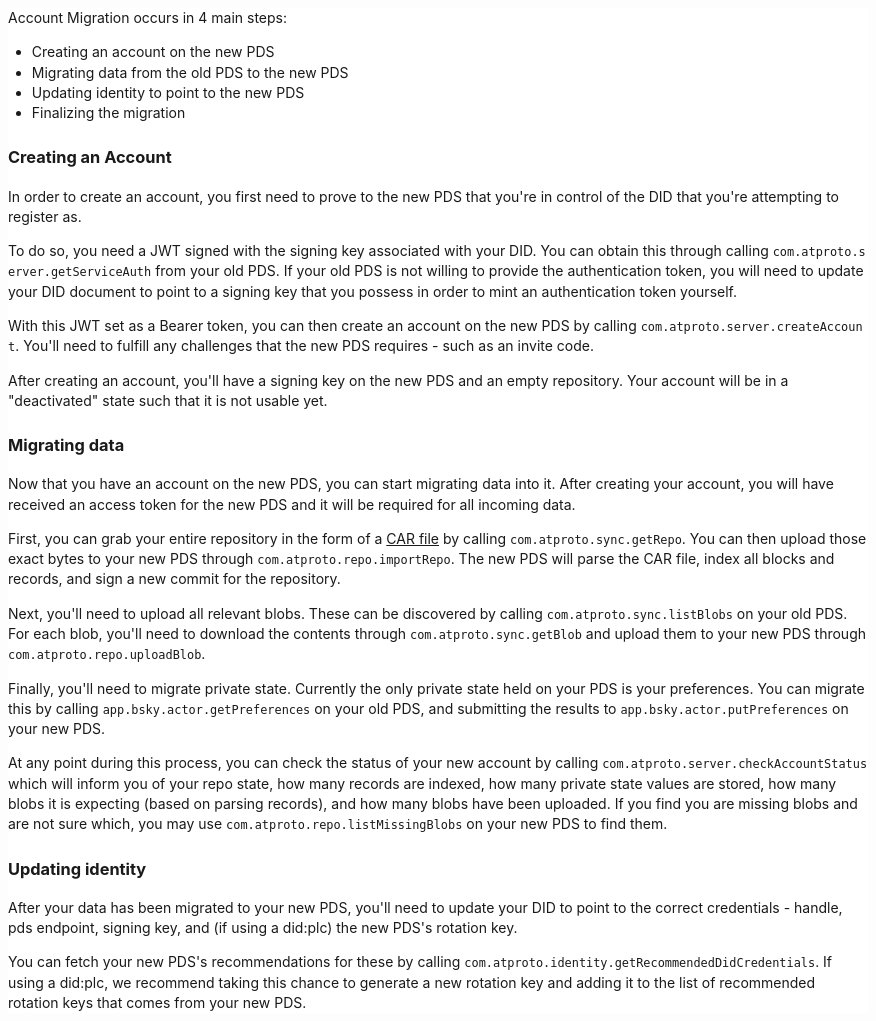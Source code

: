 Account Migration occurs in 4 main steps:
- Creating an account on the new PDS
- Migrating data from the old PDS to the new PDS
- Updating identity to point to the new PDS
- Finalizing the migration


### Creating an Account

In order to create an account, you first need to prove to the new PDS that you're in control of the DID that you're attempting to register as.

To do so, you need a JWT signed with the signing key associated with your DID. You can obtain this through calling `com.atproto.server.getServiceAuth` from your old PDS. If your old PDS is not willing to provide the authentication token, you will need to update your DID document to point to a signing key that you possess in order to mint an authentication token yourself.

With this JWT set as a Bearer token, you can then create an account on the new PDS by calling `com.atproto.server.createAccount`. You'll need to fulfill any challenges that the new PDS requires - such as an invite code. 

After creating an account, you'll have a signing key on the new PDS and an empty repository. Your account will be in a "deactivated" state such that it is not usable yet.

### Migrating data

Now that you have an account on the new PDS, you can start migrating data into it. After creating your account, you will have received an access token for the new PDS and it will be required for all incoming data.

First, you can grab your entire repository in the form of a [CAR file](https://ipld.io/specs/transport/car/carv1/) by calling `com.atproto.sync.getRepo`. You can then upload those exact bytes to your new PDS through `com.atproto.repo.importRepo`. The new PDS will parse the CAR file, index all blocks and records, and sign a new commit for the repository.

Next, you'll need to upload all relevant blobs. These can be discovered by calling `com.atproto.sync.listBlobs` on your old PDS. For each blob, you'll need to download the contents through `com.atproto.sync.getBlob` and upload them to your new PDS through `com.atproto.repo.uploadBlob`. 

Finally, you'll need to migrate private state. Currently the only private state held on your PDS is your preferences. You can migrate this by calling `app.bsky.actor.getPreferences` on your old PDS, and submitting the results to `app.bsky.actor.putPreferences` on your new PDS.

At any point during this process, you can check the status of your new account by calling `com.atproto.server.checkAccountStatus` which will inform you of your repo state, how many records are indexed, how many private state values are stored, how many blobs it is expecting (based on parsing records), and how many blobs have been uploaded. If you find you are missing blobs and are not sure which, you may use `com.atproto.repo.listMissingBlobs` on your new PDS to find them.

### Updating identity

After your data has been migrated to your new PDS, you'll need to update your DID to point to the correct credentials - handle, pds endpoint, signing key, and (if using a did:plc) the new PDS's rotation key.

You can fetch your new PDS's recommendations for these by calling `com.atproto.identity.getRecommendedDidCredentials`. If using a did:plc, we recommend taking this chance to generate a new rotation key and adding it to the list of recommended rotation keys that comes from your new PDS.
